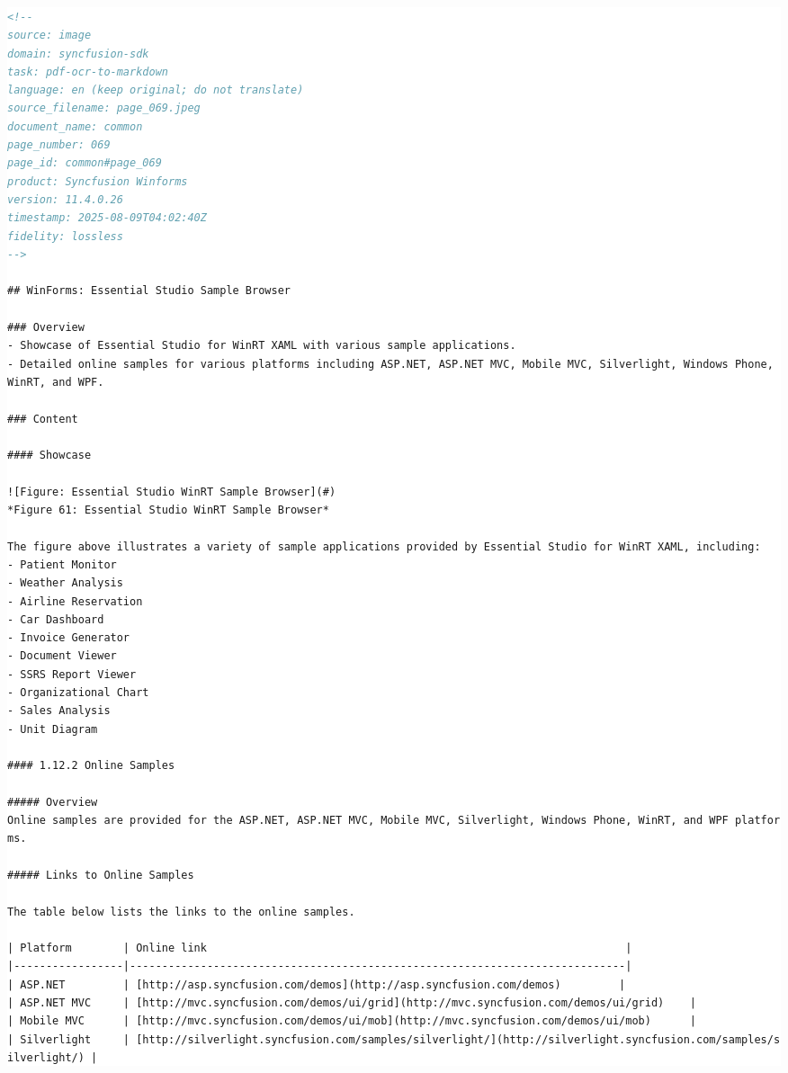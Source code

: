 


```html
<!-- 
source: image
domain: syncfusion-sdk
task: pdf-ocr-to-markdown
language: en (keep original; do not translate)
source_filename: page_069.jpeg
document_name: common
page_number: 069
page_id: common#page_069
product: Syncfusion Winforms
version: 11.4.0.26
timestamp: 2025-08-09T04:02:40Z
fidelity: lossless
-->

## WinForms: Essential Studio Sample Browser

### Overview
- Showcase of Essential Studio for WinRT XAML with various sample applications.
- Detailed online samples for various platforms including ASP.NET, ASP.NET MVC, Mobile MVC, Silverlight, Windows Phone, WinRT, and WPF.

### Content

#### Showcase

![Figure: Essential Studio WinRT Sample Browser](#)
*Figure 61: Essential Studio WinRT Sample Browser*

The figure above illustrates a variety of sample applications provided by Essential Studio for WinRT XAML, including:
- Patient Monitor
- Weather Analysis
- Airline Reservation
- Car Dashboard
- Invoice Generator
- Document Viewer
- SSRS Report Viewer
- Organizational Chart
- Sales Analysis
- Unit Diagram

#### 1.12.2 Online Samples

##### Overview
Online samples are provided for the ASP.NET, ASP.NET MVC, Mobile MVC, Silverlight, Windows Phone, WinRT, and WPF platforms.

##### Links to Online Samples

The table below lists the links to the online samples.

| Platform        | Online link                                                                 |
|-----------------|-----------------------------------------------------------------------------|
| ASP.NET         | [http://asp.syncfusion.com/demos](http://asp.syncfusion.com/demos)         |
| ASP.NET MVC     | [http://mvc.syncfusion.com/demos/ui/grid](http://mvc.syncfusion.com/demos/ui/grid)    |
| Mobile MVC      | [http://mvc.syncfusion.com/demos/ui/mob](http://mvc.syncfusion.com/demos/ui/mob)      |
| Silverlight     | [http://silverlight.syncfusion.com/samples/silverlight/](http://silverlight.syncfusion.com/samples/silverlight/) |
```